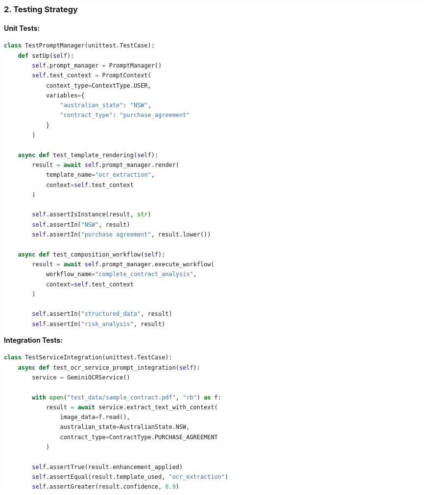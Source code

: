 ### 2. Testing Strategy

**Unit Tests:**
```python
class TestPromptManager(unittest.TestCase):
    def setUp(self):
        self.prompt_manager = PromptManager()
        self.test_context = PromptContext(
            context_type=ContextType.USER,
            variables={
                "australian_state": "NSW",
                "contract_type": "purchase_agreement"
            }
        )
    
    async def test_template_rendering(self):
        result = await self.prompt_manager.render(
            template_name="ocr_extraction",
            context=self.test_context
        )
        
        self.assertIsInstance(result, str)
        self.assertIn("NSW", result)
        self.assertIn("purchase agreement", result.lower())
        
    async def test_composition_workflow(self):
        result = await self.prompt_manager.execute_workflow(
            workflow_name="complete_contract_analysis",
            context=self.test_context
        )
        
        self.assertIn("structured_data", result)
        self.assertIn("risk_analysis", result)
```

**Integration Tests:**
```python
class TestServiceIntegration(unittest.TestCase):
    async def test_ocr_service_prompt_integration(self):
        service = GeminiOCRService()
        
        with open("test_data/sample_contract.pdf", "rb") as f:
            result = await service.extract_text_with_context(
                image_data=f.read(),
                australian_state=AustralianState.NSW,
                contract_type=ContractType.PURCHASE_AGREEMENT
            )
        
        self.assertTrue(result.enhancement_applied)
        self.assertEqual(result.template_used, "ocr_extraction")
        self.assertGreater(result.confidence, 0.9)
```
